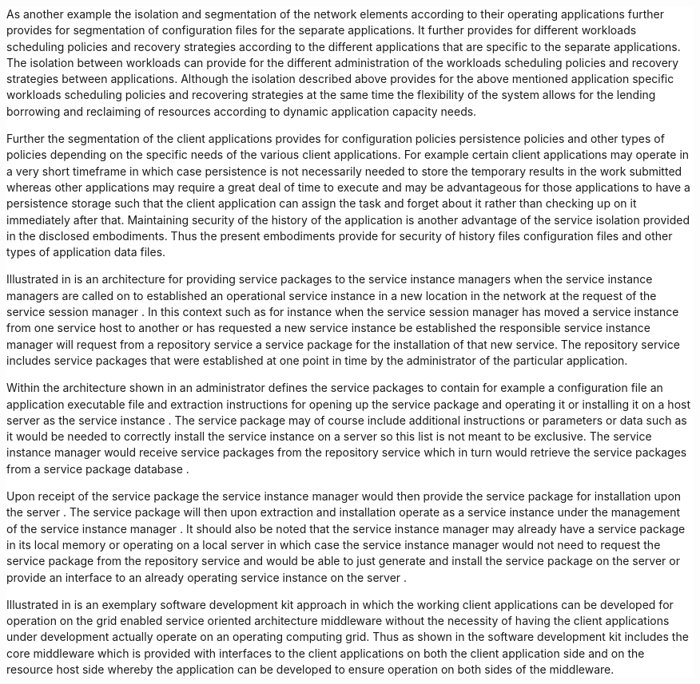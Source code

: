 As another example the isolation and segmentation of the network elements according to their operating applications further provides for segmentation of configuration files for the separate applications. It further provides for different workloads scheduling policies and recovery strategies according to the different applications that are specific to the separate applications. The isolation between workloads can provide for the different administration of the workloads scheduling policies and recovery strategies between applications. Although the isolation described above provides for the above mentioned application specific workloads scheduling policies and recovering strategies at the same time the flexibility of the system allows for the lending borrowing and reclaiming of resources according to dynamic application capacity needs.

Further the segmentation of the client applications provides for configuration policies persistence policies and other types of policies depending on the specific needs of the various client applications. For example certain client applications may operate in a very short timeframe in which case persistence is not necessarily needed to store the temporary results in the work submitted whereas other applications may require a great deal of time to execute and may be advantageous for those applications to have a persistence storage such that the client application can assign the task and forget about it rather than checking up on it immediately after that. Maintaining security of the history of the application is another advantage of the service isolation provided in the disclosed embodiments. Thus the present embodiments provide for security of history files configuration files and other types of application data files.

Illustrated in is an architecture for providing service packages to the service instance managers when the service instance managers are called on to established an operational service instance in a new location in the network at the request of the service session manager . In this context such as for instance when the service session manager has moved a service instance from one service host to another or has requested a new service instance be established the responsible service instance manager will request from a repository service a service package for the installation of that new service. The repository service includes service packages that were established at one point in time by the administrator of the particular application.

Within the architecture shown in an administrator defines the service packages to contain for example a configuration file an application executable file and extraction instructions for opening up the service package and operating it or installing it on a host server as the service instance . The service package may of course include additional instructions or parameters or data such as it would be needed to correctly install the service instance on a server so this list is not meant to be exclusive. The service instance manager would receive service packages from the repository service which in turn would retrieve the service packages from a service package database .

Upon receipt of the service package the service instance manager would then provide the service package for installation upon the server . The service package will then upon extraction and installation operate as a service instance under the management of the service instance manager . It should also be noted that the service instance manager may already have a service package in its local memory or operating on a local server in which case the service instance manager would not need to request the service package from the repository service and would be able to just generate and install the service package on the server or provide an interface to an already operating service instance on the server .

Illustrated in is an exemplary software development kit approach in which the working client applications can be developed for operation on the grid enabled service oriented architecture middleware without the necessity of having the client applications under development actually operate on an operating computing grid. Thus as shown in the software development kit includes the core middleware which is provided with interfaces to the client applications on both the client application side and on the resource host side whereby the application can be developed to ensure operation on both sides of the middleware.
